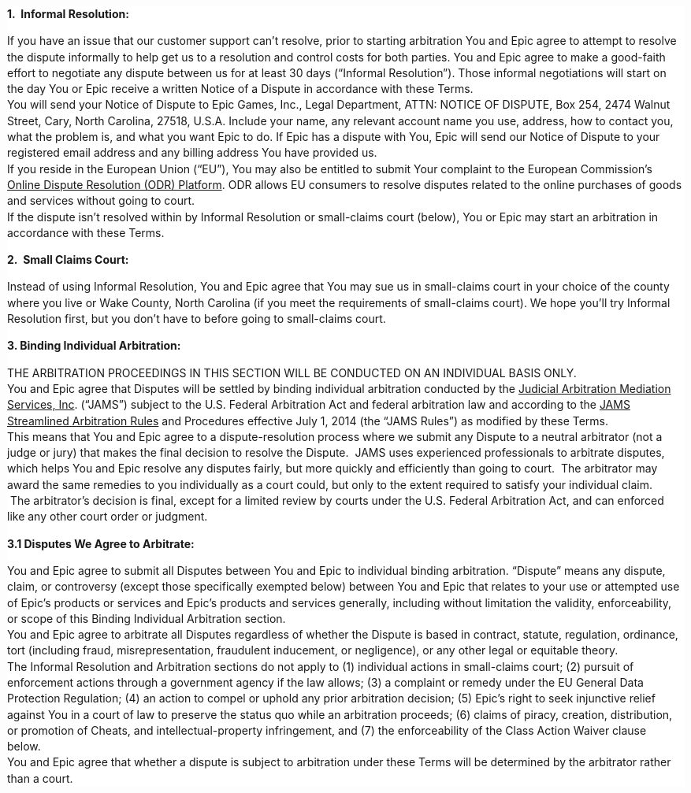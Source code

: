 **1.  Informal Resolution:**  
  
If you have an issue that our customer support can’t resolve, prior to starting arbitration You and Epic agree to attempt to resolve the dispute informally to help get us to a resolution and control costs for both parties. You and Epic agree to make a good-faith effort to negotiate any dispute between us for at least 30 days (“Informal Resolution”). Those informal negotiations will start on the day You or Epic receive a written Notice of a Dispute in accordance with these Terms.  
You will send your Notice of Dispute to Epic Games, Inc., Legal Department, ATTN: NOTICE OF DISPUTE, Box 254, 2474 Walnut Street, Cary, North Carolina, 27518, U.S.A. Include your name, any relevant account name you use, address, how to contact you, what the problem is, and what you want Epic to do. If Epic has a dispute with You, Epic will send our Notice of Dispute to your registered email address and any billing address You have provided us.  
If you reside in the European Union (“EU”), You may also be entitled to submit Your complaint to the European Commission’s [Online Dispute Resolution (ODR) Platform](https://ec.europa.eu/consumers/odr/main/index.cfm?event=main.home2.show&lng=EN). ODR allows EU consumers to resolve disputes related to the online purchases of goods and services without going to court.  
If the dispute isn’t resolved within by Informal Resolution or small-claims court (below), You or Epic may start an arbitration in accordance with these Terms.   
  
**2.  Small Claims Court:**  
  
Instead of using Informal Resolution, You and Epic agree that You may sue us in small-claims court in your choice of the county where you live or Wake County, North Carolina (if you meet the requirements of small-claims court). We hope you’ll try Informal Resolution first, but you don’t have to before going to small-claims court.  
  
**3\. Binding Individual Arbitration:**  
  
THE ARBITRATION PROCEEDINGS IN THIS SECTION WILL BE CONDUCTED ON AN INDIVIDUAL BASIS ONLY.  
You and Epic agree that Disputes will be settled by binding individual arbitration conducted by the [Judicial Arbitration Mediation Services, Inc](https://www.jamsadr.com/). (“JAMS”) subject to the U.S. Federal Arbitration Act and federal arbitration law and according to the [JAMS Streamlined Arbitration Rules](https://www.jamsadr.com/rules-comprehensive-arbitration/) and Procedures effective July 1, 2014 (the “JAMS Rules”) as modified by these Terms.  
This means that You and Epic agree to a dispute-resolution process where we submit any Dispute to a neutral arbitrator (not a judge or jury) that makes the final decision to resolve the Dispute.  JAMS uses experienced professionals to arbitrate disputes, which helps You and Epic resolve any disputes fairly, but more quickly and efficiently than going to court.  The arbitrator may award the same remedies to you individually as a court could, but only to the extent required to satisfy your individual claim.  
 The arbitrator’s decision is final, except for a limited review by courts under the U.S. Federal Arbitration Act, and can enforced like any other court order or judgment.  
  
**3.1 Disputes We Agree to Arbitrate:**  
  
You and Epic agree to submit all Disputes between You and Epic to individual binding arbitration. “Dispute” means any dispute, claim, or controversy (except those specifically exempted below) between You and Epic that relates to your use or attempted use of Epic’s products or services and Epic’s products and services generally, including without limitation the validity, enforceability, or scope of this Binding Individual Arbitration section.  
You and Epic agree to arbitrate all Disputes regardless of whether the Dispute is based in contract, statute, regulation, ordinance, tort (including fraud, misrepresentation, fraudulent inducement, or negligence), or any other legal or equitable theory.  
The Informal Resolution and Arbitration sections do not apply to (1) individual actions in small-claims court; (2) pursuit of enforcement actions through a government agency if the law allows; (3) a complaint or remedy under the EU General Data Protection Regulation; (4) an action to compel or uphold any prior arbitration decision; (5) Epic’s right to seek injunctive relief against You in a court of law to preserve the status quo while an arbitration proceeds; (6) claims of piracy, creation, distribution, or promotion of Cheats, and intellectual-property infringement, and (7) the enforceability of the Class Action Waiver clause below.   
You and Epic agree that whether a dispute is subject to arbitration under these Terms will be determined by the arbitrator rather than a court.  
  